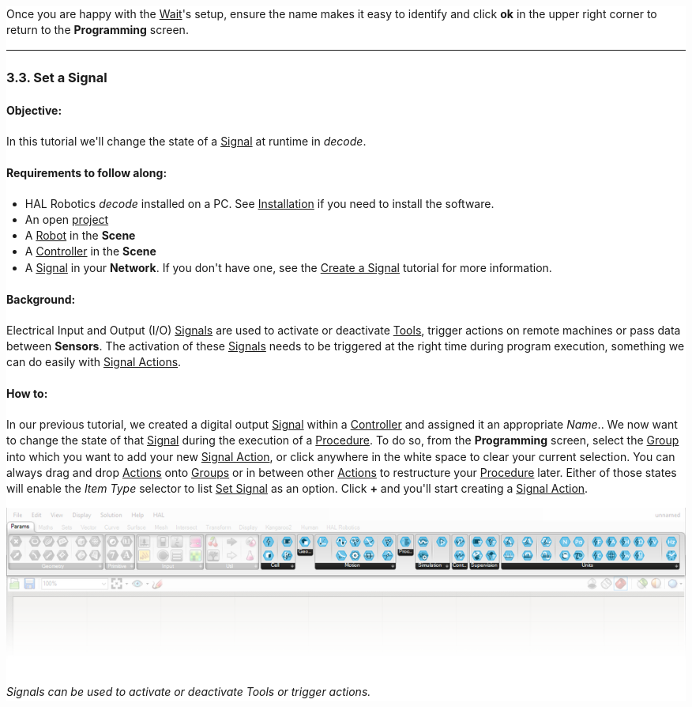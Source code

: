 Once you are happy with the [Wait](../../Overview/Glossary.md#wait-action)'s setup, ensure the name makes it easy to identify and click **ok** in the upper right corner to return to the **Programming** screen.

---
### 3.3. Set a Signal

#### Objective:

In this tutorial we'll change the state of a [Signal](../../Overview/Glossary.md#signal) at runtime in _decode_.

#### Requirements to follow along:

- HAL Robotics _decode_ installed on a PC. See [Installation](../../Overview/0-Administration-and-Setup/Contents.md#01-install) if you need to install the software.
- An open [project](../1-Getting-Started/Contents.md#11-projects)
- A [Robot](../../Overview/Glossary.md#manipulator) in the **Scene**
- A [Controller](../../Overview/Glossary.md#controller) in the **Scene**
- A [Signal](../../Overview/Glossary.md#signal) in your **Network**. If you don't have one, see the [Create a Signal](../2-Cell/Contents.md#26-create-a-signal) tutorial for more information.

#### Background:

Electrical Input and Output (I/O) [Signals](../../Overview/Glossary.md#signal) are used to activate or deactivate [Tools](../../Overview/Glossary.md#end-effector), trigger actions on remote machines or pass data between **Sensors**. The activation of these [Signals](../../Overview/Glossary.md#signal) needs to be triggered at the right time during program execution, something we can do easily with [Signal Actions](../../Overview/Glossary.md#signal-action).

#### How to:

In our previous tutorial, we created a digital output [Signal](../../Overview/Glossary.md#signal) within a [Controller](../../Overview/Glossary.md#controller) and assigned it an appropriate _Name_.. We now want to change the state of that [Signal](../../Overview/Glossary.md#signal) during the execution of a [Procedure](../../Overview/Glossary.md#procedure). To do so, from the **Programming** screen, select the [Group](#36-structuring-procedures) into which you want to add your new [Signal Action](../../Overview/Glossary.md#signal-action), or click anywhere in the white space to clear your current selection. You can always drag and drop [Actions](../../Overview/Glossary.md#action) onto [Groups](#36-structuring-procedures) or in between other [Actions](../../Overview/Glossary.md#action) to restructure your [Procedure](../../Overview/Glossary.md#procedure) later. Either of those states will enable the _Item Type_ selector to list [Set Signal](../../Overview/Glossary.md#signal-action) as an option. Click **+** and you'll start creating a [Signal Action](../../Overview/Glossary.md#signal-action). 

[<img src="../../assets/images/Grasshopper/12Parameters.PNG">](../../assets/images/Grasshopper/12Parameters.PNG)<br>
<em>Signals can be used to activate or deactivate Tools or trigger actions.</em>

